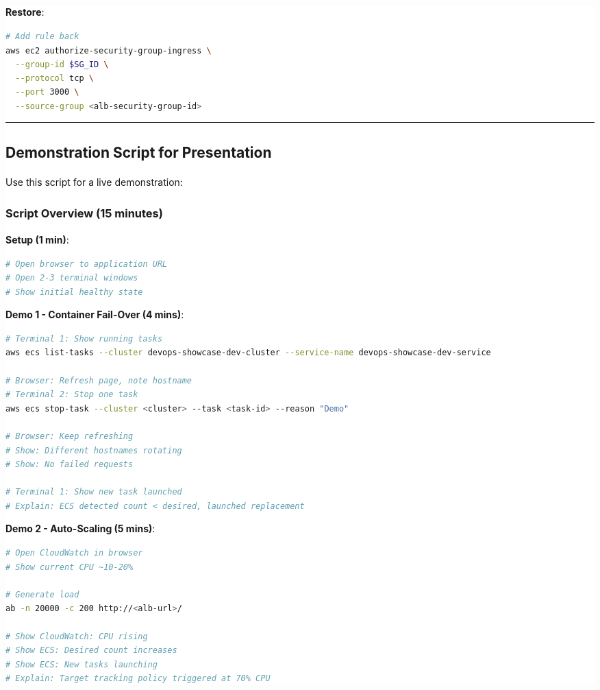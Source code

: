 **Restore**:
```bash
# Add rule back
aws ec2 authorize-security-group-ingress \
  --group-id $SG_ID \
  --protocol tcp \
  --port 3000 \
  --source-group <alb-security-group-id>
```

---

## Demonstration Script for Presentation

Use this script for a live demonstration:

### Script Overview (15 minutes)

**Setup (1 min)**:
```bash
# Open browser to application URL
# Open 2-3 terminal windows
# Show initial healthy state
```

**Demo 1 - Container Fail-Over (4 mins)**:
```bash
# Terminal 1: Show running tasks
aws ecs list-tasks --cluster devops-showcase-dev-cluster --service-name devops-showcase-dev-service

# Browser: Refresh page, note hostname
# Terminal 2: Stop one task
aws ecs stop-task --cluster <cluster> --task <task-id> --reason "Demo"

# Browser: Keep refreshing
# Show: Different hostnames rotating
# Show: No failed requests

# Terminal 1: Show new task launched
# Explain: ECS detected count < desired, launched replacement
```

**Demo 2 - Auto-Scaling (5 mins)**:
```bash
# Open CloudWatch in browser
# Show current CPU ~10-20%

# Generate load
ab -n 20000 -c 200 http://<alb-url>/

# Show CloudWatch: CPU rising
# Show ECS: Desired count increases
# Show ECS: New tasks launching
# Explain: Target tracking policy triggered at 70% CPU
```
